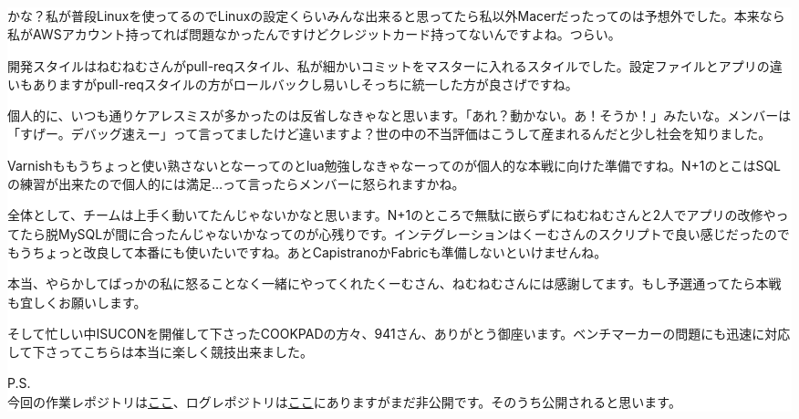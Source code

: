 かな？私が普段Linuxを使ってるのでLinuxの設定くらいみんな出来ると思ってたら私以外Macerだったってのは予想外でした。本来なら私がAWSアカウント持ってれば問題なかったんですけどクレジットカード持ってないんですよね。つらい。

開発スタイルはねむねむさんがpull-reqスタイル、私が細かいコミットをマスターに入れるスタイルでした。設定ファイルとアプリの違いもありますがpull-reqスタイルの方がロールバックし易いしそっちに統一した方が良さげですね。

個人的に、いつも通りケアレスミスが多かったのは反省しなきゃなと思います。「あれ？動かない。あ！そうか！」みたいな。メンバーは「すげー。デバッグ速えー」って言ってましたけど違いますよ？世の中の不当評価はこうして産まれるんだと少し社会を知りました。

Varnishももうちょっと使い熟さないとなーってのとlua勉強しなきゃなーってのが個人的な本戦に向けた準備ですね。N+1のとこはSQLの練習が出来たので個人的には満足…って言ったらメンバーに怒られますかね。

全体として、チームは上手く動いてたんじゃないかなと思います。N+1のところで無駄に嵌らずにねむねむさんと2人でアプリの改修やってたら脱MySQLが間に合ったんじゃないかなってのが心残りです。インテグレーションはくーむさんのスクリプトで良い感じだったのでもうちょっと改良して本番にも使いたいですね。あとCapistranoかFabricも準備しないといけませんね。

本当、やらかしてばっかの私に怒ることなく一緒にやってくれたくーむさん、ねむねむさんには感謝してます。もし予選通ってたら本戦も宜しくお願いします。

そして忙しい中ISUCONを開催して下さったCOOKPADの方々、941さん、ありがとう御座います。ベンチマーカーの問題にも迅速に対応して下さってこちらは本当に楽しく競技出来ました。

P.S.  
今回の作業レポジトリは[ここ](https://github.com/cocodrips/isucon2014q)、ログレポジトリは[ここ](https://github.com/tomoasleep/isucon2014qlog)にありますがまだ非公開です。そのうち公開されると思います。
